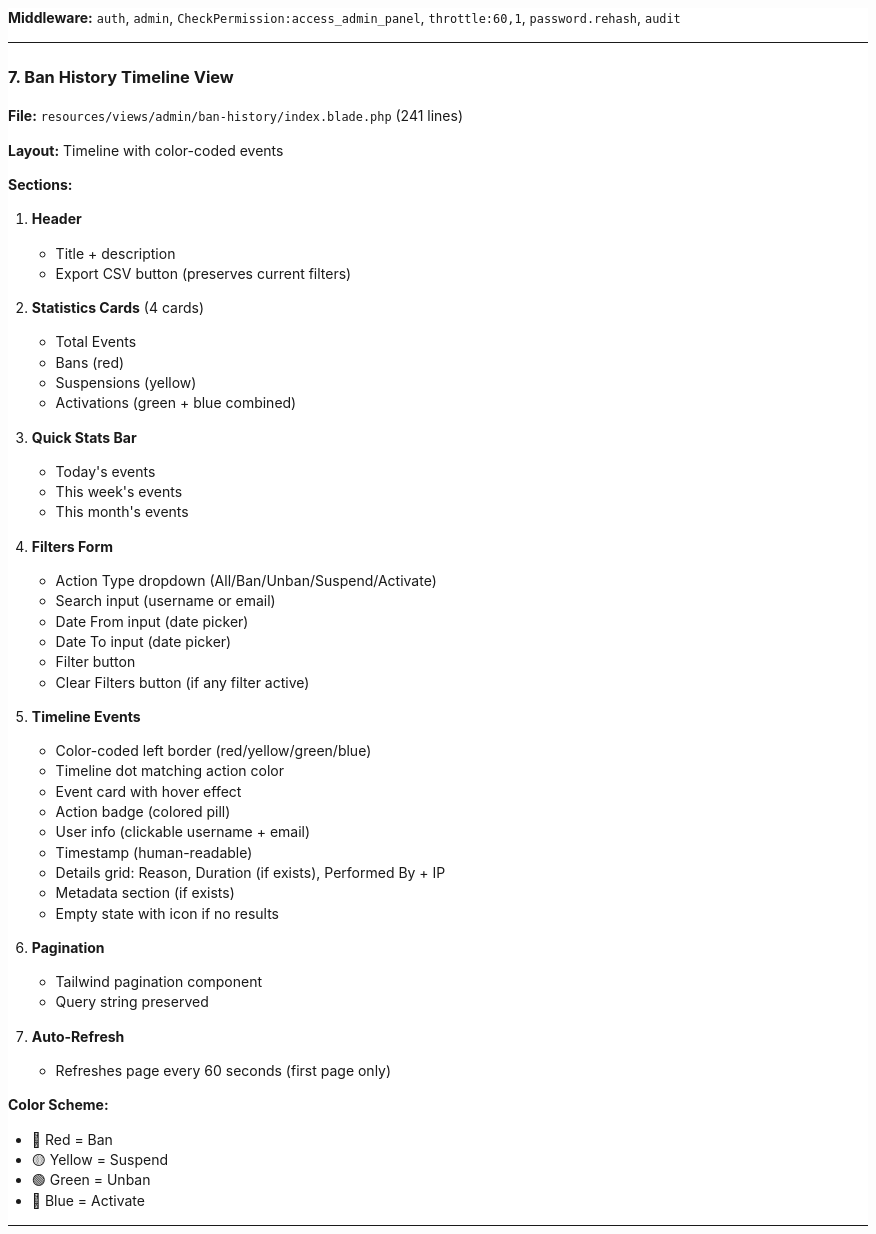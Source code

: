 **Middleware:** `auth`, `admin`, `CheckPermission:access_admin_panel`, `throttle:60,1`, `password.rehash`, `audit`

---

### 7. Ban History Timeline View

**File:** `resources/views/admin/ban-history/index.blade.php` (241 lines)

**Layout:** Timeline with color-coded events

**Sections:**

1. **Header**
   - Title + description
   - Export CSV button (preserves current filters)

2. **Statistics Cards** (4 cards)
   - Total Events
   - Bans (red)
   - Suspensions (yellow)
   - Activations (green + blue combined)

3. **Quick Stats Bar**
   - Today's events
   - This week's events
   - This month's events

4. **Filters Form**
   - Action Type dropdown (All/Ban/Unban/Suspend/Activate)
   - Search input (username or email)
   - Date From input (date picker)
   - Date To input (date picker)
   - Filter button
   - Clear Filters button (if any filter active)

5. **Timeline Events**
   - Color-coded left border (red/yellow/green/blue)
   - Timeline dot matching action color
   - Event card with hover effect
   - Action badge (colored pill)
   - User info (clickable username + email)
   - Timestamp (human-readable)
   - Details grid: Reason, Duration (if exists), Performed By + IP
   - Metadata section (if exists)
   - Empty state with icon if no results

6. **Pagination**
   - Tailwind pagination component
   - Query string preserved

7. **Auto-Refresh**
   - Refreshes page every 60 seconds (first page only)

**Color Scheme:**
- 🔴 Red = Ban
- 🟡 Yellow = Suspend
- 🟢 Green = Unban
- 🔵 Blue = Activate

---